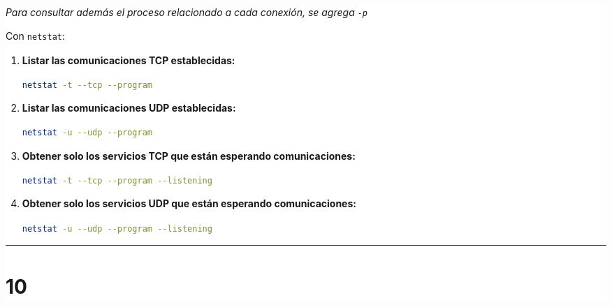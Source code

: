 *Para consultar además el proceso relacionado a cada conexión, se agrega `-p`*

Con `netstat`:

1. **Listar las comunicaciones TCP establecidas:**
   ```bash
   netstat -t --tcp --program
   ```

2. **Listar las comunicaciones UDP establecidas:**
   ```bash
   netstat -u --udp --program
   ```

3. **Obtener solo los servicios TCP que están esperando comunicaciones:**
   ```bash
   netstat -t --tcp --program --listening
   ```

4. **Obtener solo los servicios UDP que están esperando comunicaciones:**
   ```bash
   netstat -u --udp --program --listening
   ```

---
# 10